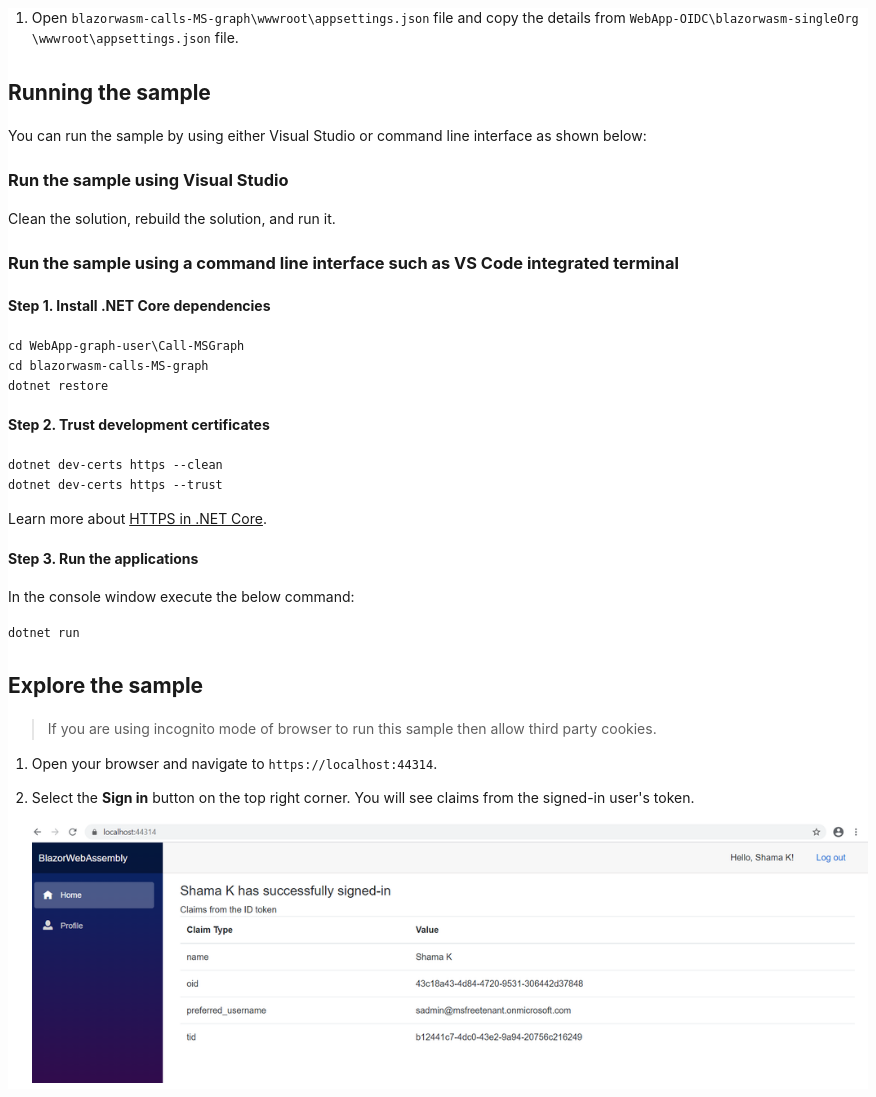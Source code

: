 1. Open `blazorwasm-calls-MS-graph\wwwroot\appsettings.json` file and copy the details from `WebApp-OIDC\blazorwasm-singleOrg\wwwroot\appsettings.json` file.

## Running the sample

You can run the sample by using either Visual Studio or command line interface as shown below:

### Run the sample using Visual Studio

Clean the solution, rebuild the solution, and run it.

### Run the sample using a command line interface such as VS Code integrated terminal

#### Step 1. Install .NET Core dependencies

```console
cd WebApp-graph-user\Call-MSGraph
cd blazorwasm-calls-MS-graph
dotnet restore
```

#### Step 2. Trust development certificates

```console
dotnet dev-certs https --clean
dotnet dev-certs https --trust
```

Learn more about [HTTPS in .NET Core](https://docs.microsoft.com/aspnet/core/security/enforcing-ssl).

#### Step 3. Run the applications

In the console window execute the below command:

```console
dotnet run
```

## Explore the sample

> If you are using incognito mode of browser to run this sample then allow third party cookies.

1. Open your browser and navigate to `https://localhost:44314`.
1. Select the **Sign in** button on the top right corner. You will see claims from the signed-in user's token.

    ![UserClaims](./ReadmeFiles/UserClaims.png)
